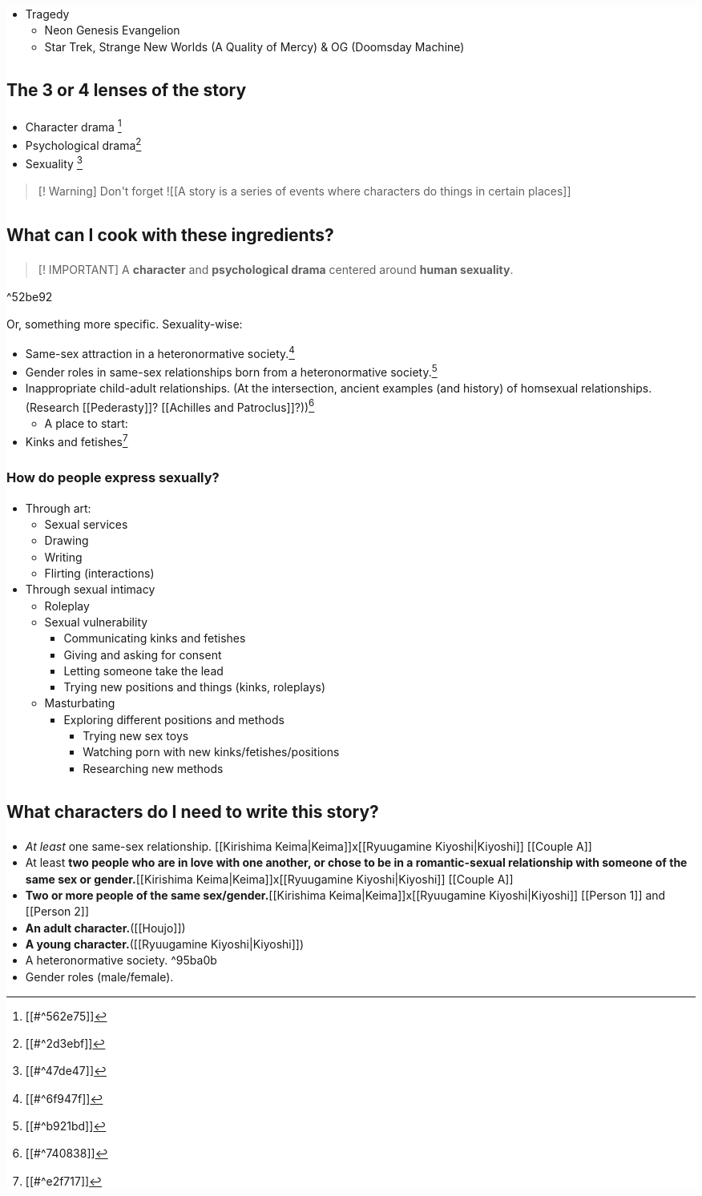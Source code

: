 - Tragedy
	- Neon Genesis Evangelion
	- Star Trek, Strange New Worlds (A Quality of Mercy) & OG (Doomsday Machine)

## The 3 or 4 lenses of the story
- Character drama [^1] 
- Psychological drama[^2]  
- Sexuality [^3]  

[^1]: [[#^562e75]]
[^2]: [[#^2d3ebf]]
[^3]: [[#^47de47]]


> [! Warning] Don't forget 
> ![[A story is a series of events where characters do things in certain places]]


## What can I cook with these ingredients?

> [! IMPORTANT]
> A **character** and **psychological drama** centered around **human sexuality**. 

^52be92

Or, something more specific. Sexuality-wise:
- Same-sex attraction in a heteronormative society.[^4]
- Gender roles in same-sex relationships born from a heteronormative society.[^5]
- Inappropriate child-adult relationships. (At the intersection, ancient examples (and history) of homsexual relationships. (Research [[Pederasty]]? [[Achilles and Patroclus]]?))[^6]
	- A place to start: <iframe width="560" height="315" src="https://www.youtube.com/embed/o9x0XVcuXH0" title="YouTube video player" frameborder="0" allow="accelerometer; autoplay; clipboard-write; encrypted-media; gyroscope; picture-in-picture" allowfullscreen></iframe>
- Kinks and fetishes[^7]

[^4]: [[#^6f947f]]
[^5]: [[#^b921bd]]
[^6]: [[#^740838]]
[^7]: [[#^e2f717]]

### How do people express sexually?
- Through art:
	- Sexual services
	- Drawing
	- Writing
	- Flirting (interactions)
- Through sexual intimacy
	- Roleplay
	- Sexual vulnerability
		- Communicating kinks and fetishes
		- Giving and asking for consent
		- Letting someone take the lead
		- Trying new positions and things (kinks, roleplays)
	- Masturbating
		- Exploring different positions and methods
			- Trying new sex toys
			- Watching porn with new kinks/fetishes/positions
			- Researching new methods

## What characters do I need to write this story?
- *At least* one same-sex relationship. [[Kirishima Keima|Keima]]x[[Ryuugamine Kiyoshi|Kiyoshi]] [[Couple A]]
- At least **two people who are in love with one another, or chose to be in a romantic-sexual relationship with someone of the same sex or gender.**[[Kirishima Keima|Keima]]x[[Ryuugamine Kiyoshi|Kiyoshi]] [[Couple A]]
- **Two or more people of the same sex/gender.**[[Kirishima Keima|Keima]]x[[Ryuugamine Kiyoshi|Kiyoshi]] [[Person 1]] and [[Person 2]]
-  **An adult character.**([[Houjo]])
- **A young character.**([[Ryuugamine Kiyoshi|Kiyoshi]])
- A heteronormative society. ^95ba0b
- Gender roles (male/female).